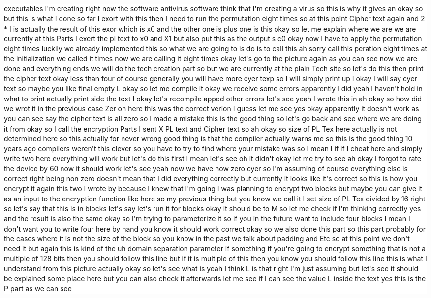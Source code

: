 executables I'm creating right now the software antivirus software think that I'm creating a virus so this is why it
gives an okay so but this is what I done so far I exort with this then I need to
run the permutation eight times so at this point Cipher
text again and 2 * I is actually the
result of this exor which is x0 and the other one is plus
one is this okay so let me explain where we are we are currently at this
Parts I exert the pl text to x0 and X1 but also put this as the output s c0
okay now I have to apply the permutation eight times luckily we already
implemented this so what we are going to is do is to call this ah sorry call
this peration eight times at the initialization we called it times now we are calling it eight
times okay let's go to the picture again as
you can see now we are done and everything ends we will do the
tech creation part so but we are currently at the plain Tech site so let's do this then print the cipher text
okay less than four of course generally you will have more cyer texp so I will
simply print up
I okay I will say cyer
text so maybe you like final
empty L okay so let me compile
it okay we receive some errors apparently I did yeah I
haven't hold in what to print actually print side the text
I okay let's recompile apped other errors let's see
yeah I wrote this in ah okay so how did we wrot it in the previous
case Zer on here this was the correct verion I
guess let me see yes
okay apparently it doesn't work as you can see say the cipher text is all zero so I made a mistake this is the good
thing so let's go back and see where we are doing it from okay so I call the
encryption Parts I sent X PL text and Cipher
text so ah okay so size of PL Tex here
actually is not determined here so this actually for never wrong good thing is
that the compiler actually warns me so this is the good thing 10 years ago compilers weren't this clever so you
have to try to find where your mistake was so I mean I if if I cheat here and
simply write two here everything will work but let's do this first I
mean let's see oh it didn't okay let me try to see ah okay I forgot
to rate the device by 60 now it should work let's
see yeah now we have now zero cyer so I'm assuming of course everything else is correct right
being non zero doesn't mean that I did everything correctly but currently it looks like it's correct so this is how
you encrypt it again this two I wrote by because I knew that I'm going I was planning to encrypt two blocks but maybe
you can give it as an input to the encryption function like here so my
previous thing but you know we call it I set size
of PL Tex divided by 16 right
so let's say that this is
in blocks let's say let's run it for blocks
okay it should be to M so let me check if I'm thinking correctly yes and the result is also the
same okay so I'm trying to parameterize it so if you in the future want to include four blocks I mean I don't want
you to write four here by hand you know it should work correct okay so we also
done this part so this part probably for the cases where it is not the size of the block so you know in the past we
talk about padding and Etc so at this point we don't need it but again this is
kind of the uh domain separation parameter if something if you're going to encrypt something that is not a
multiple of 128 bits then you should follow this line but if it is multiple
of this then you know you should follow this line this is what I understand from this picture
actually okay so let's see what is yeah I think L is that right I'm just
assuming but let's see it should be explained some place here but you can also check it
afterwards let me see if I can see the value L inside
the
text yes this is the P part as we can see